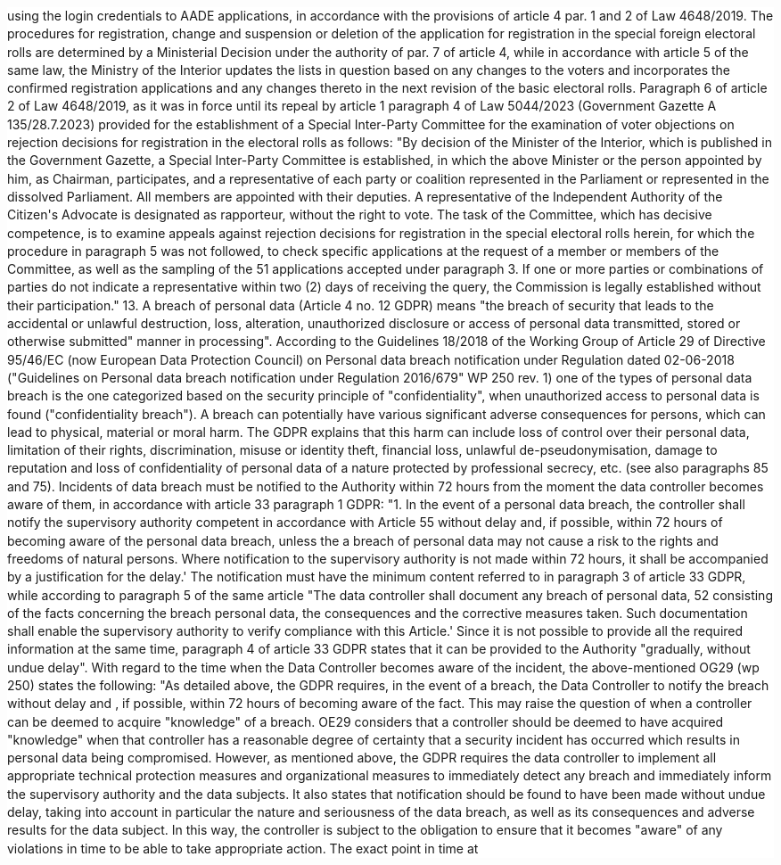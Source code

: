 using the login credentials to AADE applications, in accordance with the provisions of article 4 par. 1 and 2 of Law 4648/2019.  The procedures for registration, change and suspension or deletion of the application for registration in the special foreign electoral rolls are determined by a Ministerial Decision under the authority of par. 7 of article 4, while in accordance with article 5 of the same law, the Ministry of the Interior updates the lists in question based on any changes to the voters and incorporates the confirmed registration applications and any changes thereto in the next revision of the basic electoral rolls. Paragraph 6 of article 2 of Law 4648/2019, as it was in force until its repeal by article 1 paragraph 4 of Law 5044/2023 (Government Gazette A 135/28.7.2023) provided for the establishment of a Special Inter-Party Committee for the examination of voter objections on rejection decisions for registration in the electoral rolls as follows: "By decision of the Minister of the Interior, which is published in the Government Gazette, a Special Inter-Party Committee is established, in which the above Minister or the person appointed by him, as Chairman, participates, and a representative of each party or coalition represented in the Parliament or represented in the dissolved Parliament. All members are appointed with their deputies. A representative of the Independent Authority of the Citizen's Advocate is designated as rapporteur, without the right to vote. The task of the Committee, which has decisive competence, is to examine appeals against rejection decisions for registration in the special electoral rolls herein, for which the procedure in paragraph 5 was not followed, to check specific applications at the request of a member or members of the Committee, as well as the sampling of the 51 applications accepted under paragraph 3. If one or more parties or combinations of parties do not indicate a representative within two (2) days of receiving the query, the Commission is legally established without their participation." 13. A breach of personal data (Article 4 no. 12 GDPR) means "the breach of security that leads to the accidental or unlawful destruction, loss, alteration, unauthorized disclosure or access of personal data transmitted, stored or otherwise submitted" manner in processing". According to the Guidelines 18/2018 of the Working Group of Article 29 of Directive 95/46/EC (now European Data Protection Council) on Personal data breach notification under Regulation dated 02-06-2018 ("Guidelines on Personal data breach notification under Regulation 2016/679" WP 250 rev. 1) one of the types of personal data breach is the one categorized based on the security principle of "confidentiality", when unauthorized access to personal data is found ("confidentiality breach"). A breach can potentially have various significant adverse consequences for persons, which can lead to physical, material or moral harm. The GDPR explains that this harm can include loss of control over their personal data, limitation of their rights, discrimination, misuse or identity theft, financial loss, unlawful de-pseudonymisation, damage to reputation and loss of confidentiality of personal data of a nature protected by professional secrecy, etc. (see also paragraphs 85 and 75). Incidents of data breach must be notified to the Authority within 72 hours from the moment the data controller becomes aware of them, in accordance with article 33 paragraph 1 GDPR: "1. In the event of a personal data breach, the controller shall notify the supervisory authority competent in accordance with Article 55 without delay and, if possible, within 72 hours of becoming aware of the personal data breach, unless the a breach of personal data may not cause a risk to the rights and freedoms of natural persons. Where notification to the supervisory authority is not made within 72 hours, it shall be accompanied by a justification for the delay.' The notification must have the minimum content referred to in paragraph 3 of article 33 GDPR, while according to paragraph 5 of the same article "The data controller shall document any breach of personal data, 52 consisting of the facts concerning the breach personal data, the consequences and the corrective measures taken. Such documentation shall enable the supervisory authority to verify compliance with this Article.' Since it is not possible to provide all the required information at the same time, paragraph 4 of article 33 GDPR states that it can be provided to the Authority "gradually, without undue delay". With regard to the time when the Data Controller becomes aware of the incident, the above-mentioned OG29 (wp 250) states the following: "As detailed above, the GDPR requires, in the event of a breach, the Data Controller to notify the breach without delay and , if possible, within 72 hours of becoming aware of the fact. This may raise the question of when a controller can be deemed to acquire "knowledge" of a breach. OE29 considers that a controller should be deemed to have acquired "knowledge" when that controller has a reasonable degree of certainty that a security incident has occurred which results in personal data being compromised. However, as mentioned above, the GDPR requires the data controller to implement all appropriate technical protection measures and organizational measures to immediately detect any breach and immediately inform the supervisory authority and the data subjects. It also states that notification should be found to have been made without undue delay, taking into account in particular the nature and seriousness of the data breach, as well as its consequences and adverse results for the data subject. In this way, the controller is subject to the obligation to ensure that it becomes "aware" of any violations in time to be able to take appropriate action. The exact point in time at